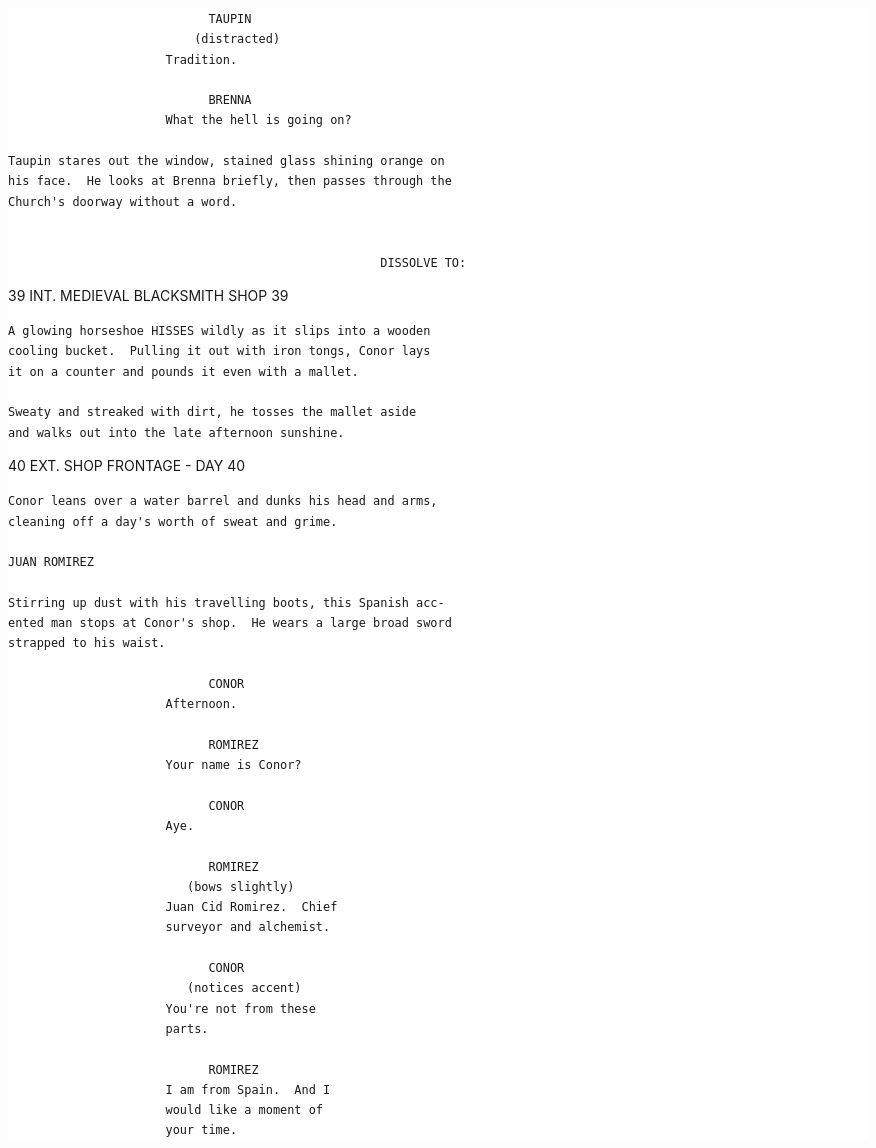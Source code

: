                                 TAUPIN
                              (distracted)
                          Tradition.

                                BRENNA
                          What the hell is going on?

    Taupin stares out the window, stained glass shining orange on
    his face.  He looks at Brenna briefly, then passes through the
    Church's doorway without a word.


                                                        DISSOLVE TO:


39  INT. MEDIEVAL BLACKSMITH SHOP                                   39

    A glowing horseshoe HISSES wildly as it slips into a wooden
    cooling bucket.  Pulling it out with iron tongs, Conor lays
    it on a counter and pounds it even with a mallet.

    Sweaty and streaked with dirt, he tosses the mallet aside
    and walks out into the late afternoon sunshine.


40  EXT. SHOP FRONTAGE - DAY                                        40

    Conor leans over a water barrel and dunks his head and arms,
    cleaning off a day's worth of sweat and grime.

    JUAN ROMIREZ

    Stirring up dust with his travelling boots, this Spanish acc-
    ented man stops at Conor's shop.  He wears a large broad sword
    strapped to his waist.

                                CONOR
                          Afternoon.

                                ROMIREZ
                          Your name is Conor?

                                CONOR
                          Aye.

                                ROMIREZ
                             (bows slightly)
                          Juan Cid Romirez.  Chief
                          surveyor and alchemist.

                                CONOR
                             (notices accent)
                          You're not from these
                          parts.

                                ROMIREZ
                          I am from Spain.  And I
                          would like a moment of
                          your time.
